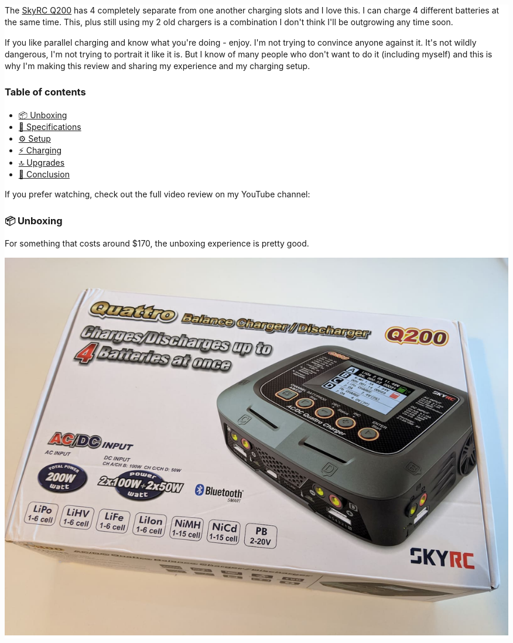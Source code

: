The [SkyRC Q200][1] has 4 completely separate from one another charging slots and I love this. I can charge 4 different batteries at the same time. This, plus still using my 2 old chargers is a combination I don't think I'll be outgrowing any time soon.

If you like parallel charging and know what you're doing - enjoy. I'm not trying to convince anyone against it. It's not wildly dangerous, I'm not trying to portrait it like it is. But I know of many people who don't want to do it (including myself) and this is why I'm making this review and sharing my experience and my charging setup.

### Table of contents

- [📦 Unboxing](#unboxing)
- [📝 Specifications](#specs)
- [⚙ Setup](#setup)
- [⚡ Charging](#charging)
- [🔝 Upgrades](#upgrades)
- [📑 Conclusion](#conclusion)

If you prefer watching, check out the full video review on my YouTube channel:

<div style="text-align: center">
  <iframe width="560" height="315" src="https://www.youtube.com/embed/eF-MMkDzZUc?rel=0" frameBorder="0" allowFullScreen title="SkyRC Q200 Quattro charger unboxing, review, software and setup"></iframe>
</div>

### 📦 <span id="unboxing">Unboxing</span>

For something that costs around \$170, the unboxing experience is pretty good.

![SkyRC Q200 box](skyrc-q200-lipo-battery-charger-1.jpg)


[0]: Linkslist
[1]: https://bit.ly/skyrc-q200
[2]: https://www.skyrc.com/qrcode/?key=skyrc_q200
[3]: https://www.skyrc.com/help/download/charger/Q200/ChargeMaster_Q200.rar
[4]: https://www.skyrc.com/files/60?open=1
[5]: https://bit.ly/xt30-to-banana-plug
[6]: https://bit.ly/xt30-to-ph2
[7]: https://www.youtube.com/watch?v=9ezGB7S_BDM
[8]: https://www.youtube.com/channel/UCCh3SK2EktDdOQkEOTDmSCg